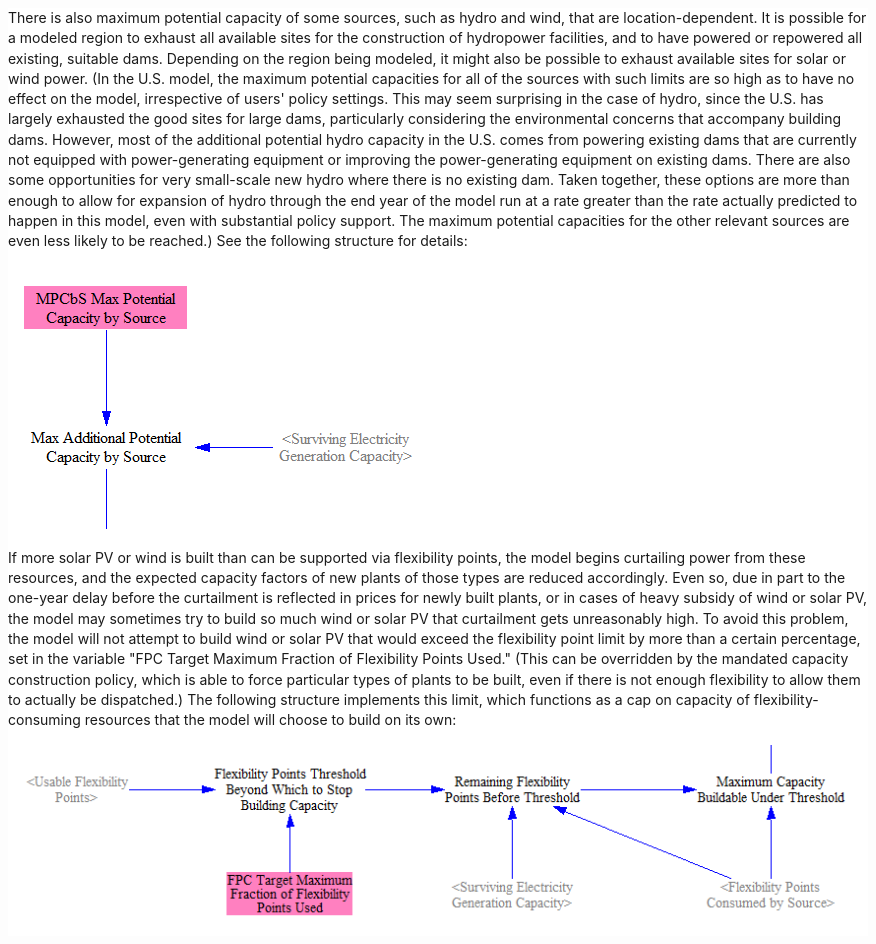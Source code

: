 There is also maximum potential capacity of some sources, such as hydro and wind, that are location-dependent.  It is possible for a modeled region to exhaust all available sites for the construction of hydropower facilities, and to have powered or repowered all existing, suitable dams.  Depending on the region being modeled, it might also be possible to exhaust available sites for solar or wind power.  (In the U.S. model, the maximum potential capacities for all of the sources with such limits are so high as to have no effect on the model, irrespective of users' policy settings.  This may seem surprising in the case of hydro, since the U.S. has largely exhausted the good sites for large dams, particularly considering the environmental concerns that accompany building dams.  However, most of the additional potential hydro capacity in the U.S. comes from powering existing dams that are currently not equipped with power-generating equipment or improving the power-generating equipment on existing dams.  There are also some opportunities for very small-scale new hydro where there is no existing dam.  Taken together, these options are more than enough to allow for expansion of hydro through the end year of the model run at a rate greater than the rate actually predicted to happen in this model, even with substantial policy support.  The maximum potential capacities for the other relevant sources are even less likely to be reached.)  See the following structure for details:

![calculating maximum allowable capacity](/electricity-sector-main-MaxCapAllowable.png)

If more solar PV or wind is built than can be supported via flexibility points, the model begins curtailing power from these resources, and the expected capacity factors of new plants of those types are reduced accordingly.  Even so, due in part to the one-year delay before the curtailment is reflected in prices for newly built plants, or in cases of heavy subsidy of wind or solar PV, the model may sometimes try to build so much wind or solar PV that curtailment gets unreasonably high.  To avoid this problem, the model will not attempt to build wind or solar PV that would exceed the flexibility point limit by more than a certain percentage, set in the variable "FPC Target Maximum Fraction of Flexibility Points Used."  (This can be overridden by the mandated capacity construction policy, which is able to force particular types of plants to be built, even if there is not enough flexibility to allow them to actually be dispatched.)  The following structure implements this limit, which functions as a cap on capacity of flexibility-consuming resources that the model will choose to build on its own:

![maximum capacity buildable while limiting flexibility point overage](/electricity-sector-main-FlexPointCapLimit.png)

